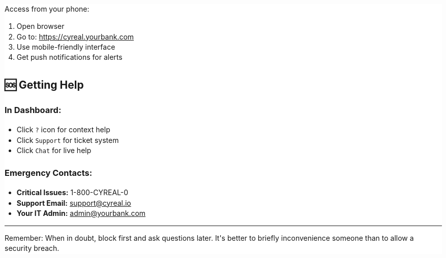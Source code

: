 Access from your phone:
1. Open browser
2. Go to: https://cyreal.yourbank.com
3. Use mobile-friendly interface
4. Get push notifications for alerts

## 🆘 Getting Help

### In Dashboard:
- Click `?` icon for context help
- Click `Support` for ticket system
- Click `Chat` for live help

### Emergency Contacts:
- **Critical Issues:** 1-800-CYREAL-0
- **Support Email:** support@cyreal.io
- **Your IT Admin:** admin@yourbank.com

---

Remember: When in doubt, block first and ask questions later. It's better to briefly inconvenience someone than to allow a security breach.
